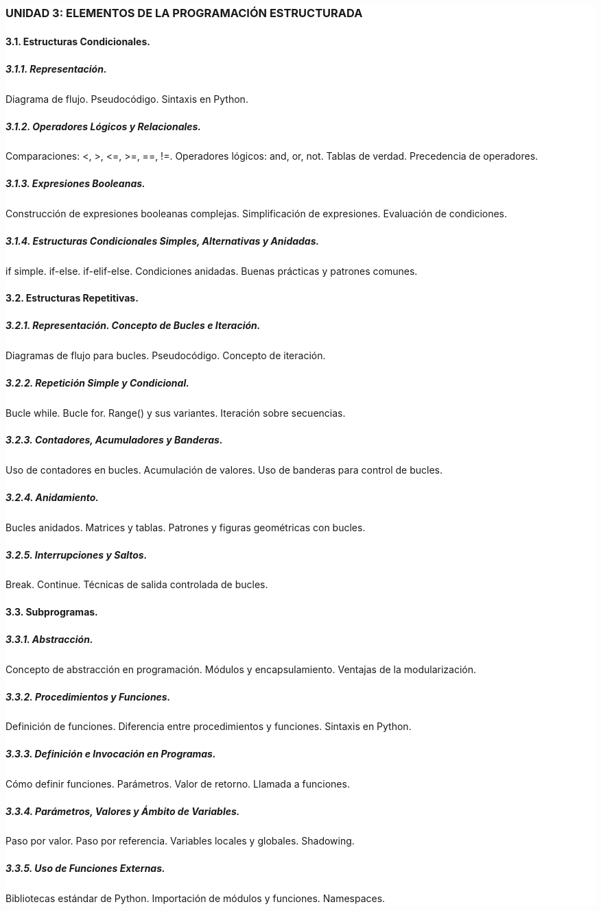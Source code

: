 ### UNIDAD 3: ELEMENTOS DE LA PROGRAMACIÓN ESTRUCTURADA

#### 3.1. Estructuras Condicionales.

##### 3.1.1. Representación.
Diagrama de flujo. Pseudocódigo. Sintaxis en Python.

##### 3.1.2. Operadores Lógicos y Relacionales.
Comparaciones: <, >, <=, >=, ==, !=. Operadores lógicos: and, or, not. Tablas de verdad. Precedencia de operadores.

##### 3.1.3. Expresiones Booleanas.
Construcción de expresiones booleanas complejas. Simplificación de expresiones. Evaluación de condiciones.

##### 3.1.4. Estructuras Condicionales Simples, Alternativas y Anidadas.
if simple. if-else. if-elif-else. Condiciones anidadas. Buenas prácticas y patrones comunes.

#### 3.2. Estructuras Repetitivas.

##### 3.2.1. Representación. Concepto de Bucles e Iteración.
Diagramas de flujo para bucles. Pseudocódigo. Concepto de iteración.

##### 3.2.2. Repetición Simple y Condicional.
Bucle while. Bucle for. Range() y sus variantes. Iteración sobre secuencias.

##### 3.2.3. Contadores, Acumuladores y Banderas.
Uso de contadores en bucles. Acumulación de valores. Uso de banderas para control de bucles.

##### 3.2.4. Anidamiento.
Bucles anidados. Matrices y tablas. Patrones y figuras geométricas con bucles.

##### 3.2.5. Interrupciones y Saltos.
Break. Continue. Técnicas de salida controlada de bucles.

#### 3.3. Subprogramas.

##### 3.3.1. Abstracción.
Concepto de abstracción en programación. Módulos y encapsulamiento. Ventajas de la modularización.

##### 3.3.2. Procedimientos y Funciones.
Definición de funciones. Diferencia entre procedimientos y funciones. Sintaxis en Python.

##### 3.3.3. Definición e Invocación en Programas.
Cómo definir funciones. Parámetros. Valor de retorno. Llamada a funciones.

##### 3.3.4. Parámetros, Valores y Ámbito de Variables.
Paso por valor. Paso por referencia. Variables locales y globales. Shadowing.

##### 3.3.5. Uso de Funciones Externas.
Bibliotecas estándar de Python. Importación de módulos y funciones. Namespaces.

